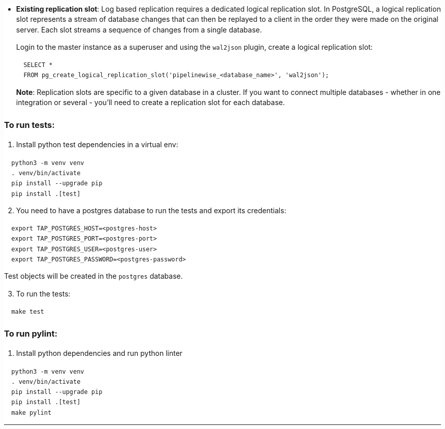 
* **Existing replication slot**: Log based replication requires a dedicated logical replication slot.
  In PostgreSQL, a logical replication slot represents a stream of database changes that can then be replayed to a
  client in the order they were made on the original server. Each slot streams a sequence of changes from a single
  database.
  
  Login to the master instance as a superuser and using the `wal2json` plugin, create a logical replication slot:
  ```
    SELECT *
    FROM pg_create_logical_replication_slot('pipelinewise_<database_name>', 'wal2json');  
  ```

  **Note**: Replication slots are specific to a given database in a cluster. If you want to connect multiple
  databases - whether in one integration or several - you’ll need to create a replication slot for each database.

### To run tests:

1. Install python test dependencies in a virtual env:
```
  python3 -m venv venv
  . venv/bin/activate
  pip install --upgrade pip
  pip install .[test]
```

2. You need to have a postgres database to run the tests and export its credentials:
```
  export TAP_POSTGRES_HOST=<postgres-host>
  export TAP_POSTGRES_PORT=<postgres-port>
  export TAP_POSTGRES_USER=<postgres-user>
  export TAP_POSTGRES_PASSWORD=<postgres-password>
```

Test objects will be created in the `postgres` database.

3. To run the tests:
```
  make test
```

### To run pylint:

1. Install python dependencies and run python linter
```
  python3 -m venv venv
  . venv/bin/activate
  pip install --upgrade pip
  pip install .[test]
  make pylint
```

---
